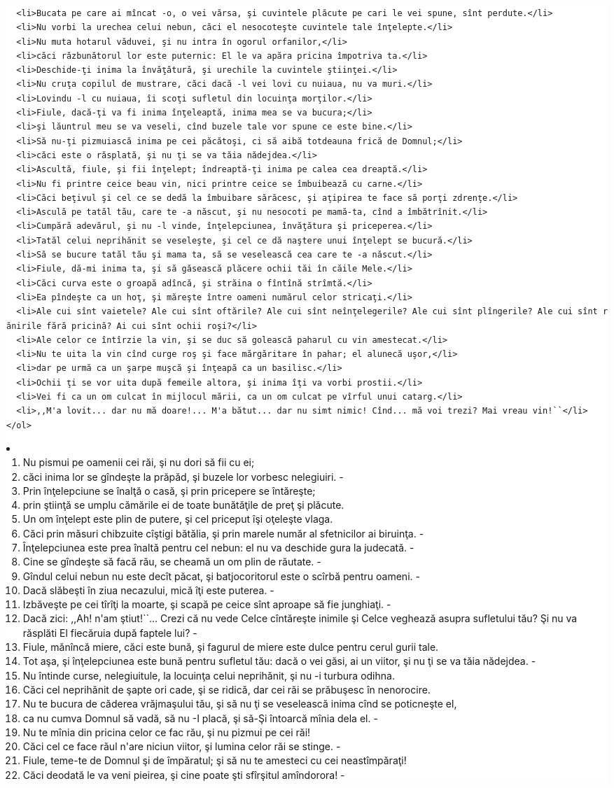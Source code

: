       <li>Bucata pe care ai mîncat -o, o vei vărsa, şi cuvintele plăcute pe cari le vei spune, sînt perdute.</li>
      <li>Nu vorbi la urechea celui nebun, căci el nesocoteşte cuvintele tale înţelepte.</li>
      <li>Nu muta hotarul văduvei, şi nu intra în ogorul orfanilor,</li>
      <li>căci răzbunătorul lor este puternic: El le va apăra pricina împotriva ta.</li>
      <li>Deschide-ţi inima la învăţătură, şi urechile la cuvintele ştiinţei.</li>
      <li>Nu cruţa copilul de mustrare, căci dacă -l vei lovi cu nuiaua, nu va muri.</li>
      <li>Lovindu -l cu nuiaua, îi scoţi sufletul din locuinţa morţilor.</li>
      <li>Fiule, dacă-ţi va fi inima înţeleaptă, inima mea se va bucura;</li>
      <li>şi lăuntrul meu se va veseli, cînd buzele tale vor spune ce este bine.</li>
      <li>Să nu-ţi pizmuiască inima pe cei păcătoşi, ci să aibă totdeauna frică de Domnul;</li>
      <li>căci este o răsplată, şi nu ţi se va tăia nădejdea.</li>
      <li>Ascultă, fiule, şi fii înţelept; îndreaptă-ţi inima pe calea cea dreaptă.</li>
      <li>Nu fi printre ceice beau vin, nici printre ceice se îmbuibează cu carne.</li>
      <li>Căci beţivul şi cel ce se dedă la îmbuibare sărăcesc, şi aţipirea te face să porţi zdrenţe.</li>
      <li>Asculă pe tatăl tău, care te -a născut, şi nu nesocoti pe mamă-ta, cînd a îmbătrînit.</li>
      <li>Cumpără adevărul, şi nu -l vinde, înţelepciunea, învăţătura şi priceperea.</li>
      <li>Tatăl celui neprihănit se veseleşte, şi cel ce dă naştere unui înţelept se bucură.</li>
      <li>Să se bucure tatăl tău şi mama ta, să se veselească cea care te -a născut.</li>
      <li>Fiule, dă-mi inima ta, şi să găsească plăcere ochii tăi în căile Mele.</li>
      <li>Căci curva este o groapă adîncă, şi străina o fîntînă strîmtă.</li>
      <li>Ea pîndeşte ca un hoţ, şi măreşte între oameni numărul celor stricaţi.</li>
      <li>Ale cui sînt vaietele? Ale cui sînt oftările? Ale cui sînt neînţelegerile? Ale cui sînt plîngerile? Ale cui sînt rănirile fără pricină? Ai cui sînt ochii roşi?</li>
      <li>Ale celor ce întîrzie la vin, şi se duc să golească paharul cu vin amestecat.</li>
      <li>Nu te uita la vin cînd curge roş şi face mărgăritare în pahar; el alunecă uşor,</li>
      <li>dar pe urmă ca un şarpe muşcă şi înţeapă ca un basilisc.</li>
      <li>Ochii ţi se vor uita după femeile altora, şi inima îţi va vorbi prostii.</li>
      <li>Vei fi ca un om culcat în mijlocul mării, ca un om culcat pe vîrful unui catarg.</li>
      <li>,,M'a lovit... dar nu mă doare!... M'a bătut... dar nu simt nimic! Cînd... mă voi trezi? Mai vreau vin!``</li>
    </ol>
  </li>
  <li>
    <ol>
      <li>Nu pismui pe oamenii cei răi, şi nu dori să fii cu ei;</li>
      <li>căci inima lor se gîndeşte la prăpăd, şi buzele lor vorbesc nelegiuiri. -</li>
      <li>Prin înţelepciune se înalţă o casă, şi prin pricepere se întăreşte;</li>
      <li>prin ştiinţă se umplu cămările ei de toate bunătăţile de preţ şi plăcute.</li>
      <li>Un om înţelept este plin de putere, şi cel priceput îşi oţeleşte vlaga.</li>
      <li>Căci prin măsuri chibzuite cîştigi bătălia, şi prin marele număr al sfetnicilor ai biruinţa. -</li>
      <li>Înţelepciunea este prea înaltă pentru cel nebun: el nu va deschide gura la judecată. -</li>
      <li>Cine se gîndeşte să facă rău, se cheamă un om plin de răutate. -</li>
      <li>Gîndul celui nebun nu este decît păcat, şi batjocoritorul este o scîrbă pentru oameni. -</li>
      <li>Dacă slăbeşti în ziua necazului, mică îţi este puterea. -</li>
      <li>Izbăveşte pe cei tîrîţi la moarte, şi scapă pe ceice sînt aproape să fie junghiaţi. -</li>
      <li>Dacă zici: ,,Ah! n'am ştiut!``... Crezi că nu vede Celce cîntăreşte inimile şi Celce veghează asupra sufletului tău? Şi nu va răsplăti El fiecăruia după faptele lui? -</li>
      <li>Fiule, mănîncă miere, căci este bună, şi fagurul de miere este dulce pentru cerul gurii tale.</li>
      <li>Tot aşa, şi înţelepciunea este bună pentru sufletul tău: dacă o vei găsi, ai un viitor, şi nu ţi se va tăia nădejdea. -</li>
      <li>Nu întinde curse, nelegiuitule, la locuinţa celui neprihănit, şi nu -i turbura odihna.</li>
      <li>Căci cel neprihănit de şapte ori cade, şi se ridică, dar cei răi se prăbuşesc în nenorocire.</li>
      <li>Nu te bucura de căderea vrăjmaşului tău, şi să nu ţi se veselească inima cînd se poticneşte el,</li>
      <li>ca nu cumva Domnul să vadă, să nu -I placă, şi să-Şi întoarcă mînia dela el. -</li>
      <li>Nu te mînia din pricina celor ce fac rău, şi nu pizmui pe cei răi!</li>
      <li>Căci cel ce face răul n'are niciun viitor, şi lumina celor răi se stinge. -</li>
      <li>Fiule, teme-te de Domnul şi de împăratul; şi să nu te amesteci cu cei neastîmpăraţi!</li>
      <li>Căci deodată le va veni pieirea, şi cine poate şti sfîrşitul amîndorora! -</li>